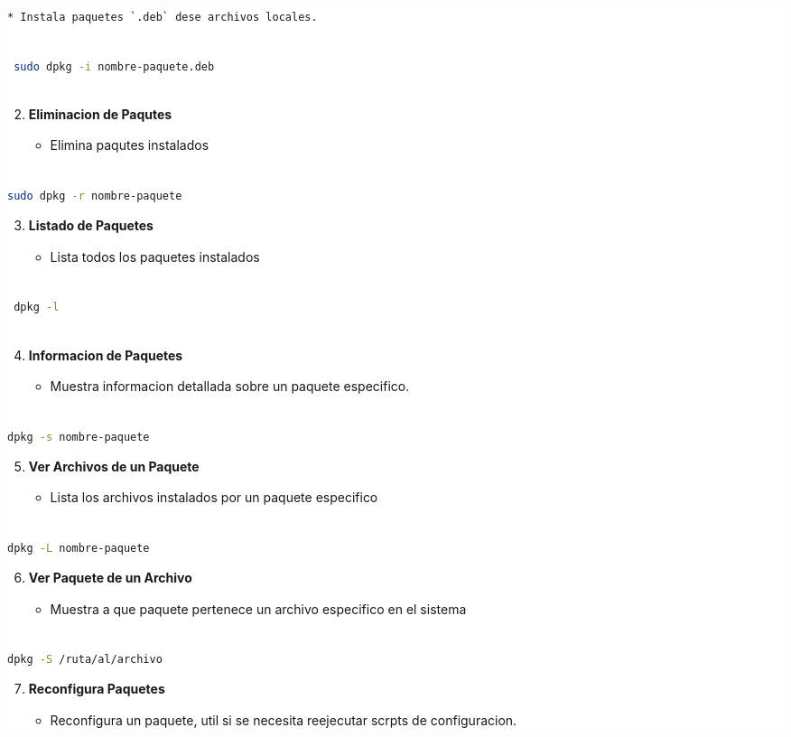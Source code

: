     * Instala paquetes `.deb` dese archivos locales.
    
```bash
 
 sudo dpkg -i nombre-paquete.deb
 
```
2. **Eliminacion de Paqutes**

    * Elimina paqutes instalados
    
```bash

sudo dpkg -r nombre-paquete

```

3. **Listado de Paquetes**

    * Lista todos los paquetes instalados
    
```bash
 
 dpkg -l
 
``` 
 
4. **Informacion de Paquetes**

    * Muestra informacion detallada sobre un paquete especifico.
    
```bash

dpkg -s nombre-paquete

```

5. **Ver Archivos de un Paquete**

    * Lista los archivos instalados por un paquete especifico
    
```bash

dpkg -L nombre-paquete

```

6. **Ver Paquete de un Archivo**

    * Muestra a que paquete pertenece un archivo especifico en el sistema 
    
```bash

dpkg -S /ruta/al/archivo

```

7. **Reconfigura Paquetes**

    * Reconfigura un paquete, util si se necesita reejecutar scrpts de configuracion.
    

